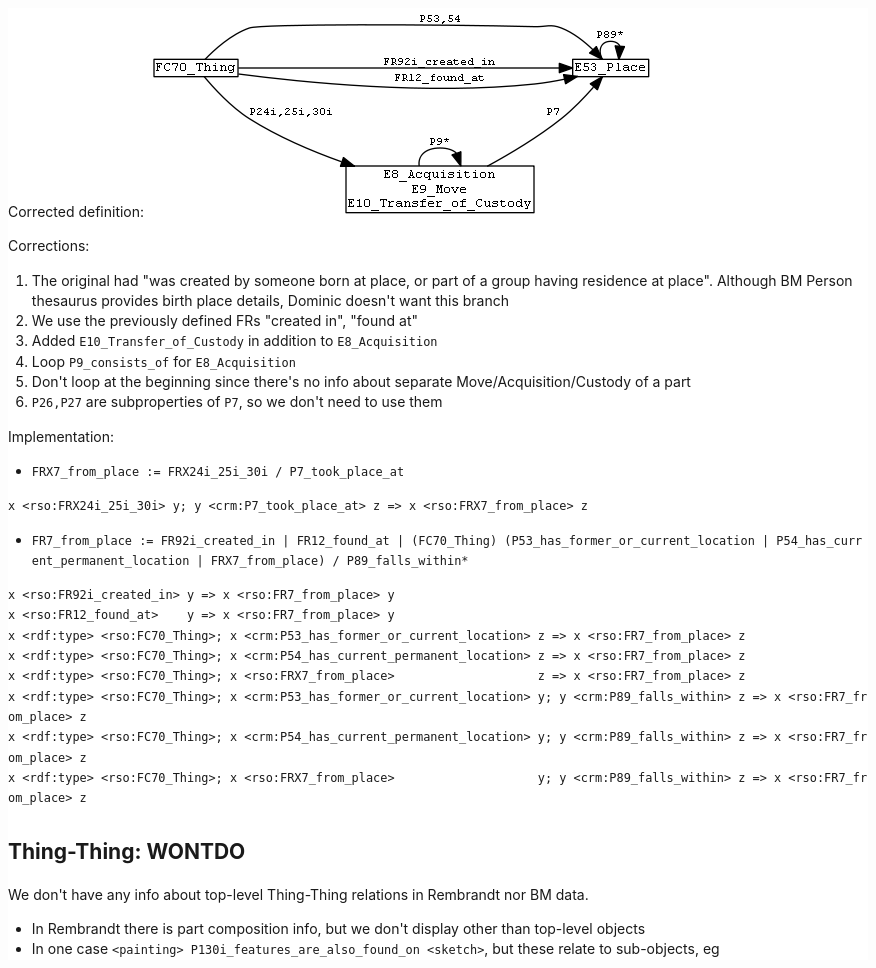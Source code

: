 Corrected definition:
![](FR7_from_place-fixed.png)

Corrections:
1.  The original had "was created by someone born at place, or part of a group having residence at place". Although BM Person thesaurus provides birth place details, Dominic doesn't want this branch
2.  We use the previously defined FRs "created in", "found at"
3.  Added `E10_Transfer_of_Custody` in addition to `E8_Acquisition`
4.  Loop `P9_consists_of` for `E8_Acquisition`
5.  Don't loop at the beginning since there's no info about separate Move/Acquisition/Custody of a part
6.  `P26,P27` are subproperties of `P7`, so we don't need to use them

Implementation:
- `FRX7_from_place := FRX24i_25i_30i / P7_took_place_at`

```pie
x <rso:FRX24i_25i_30i> y; y <crm:P7_took_place_at> z => x <rso:FRX7_from_place> z
```

- `FR7_from_place := FR92i_created_in | FR12_found_at | (FC70_Thing) (P53_has_former_or_current_location | P54_has_current_permanent_location | FRX7_from_place) / P89_falls_within*`

```pie
x <rso:FR92i_created_in> y => x <rso:FR7_from_place> y
x <rso:FR12_found_at>    y => x <rso:FR7_from_place> y
x <rdf:type> <rso:FC70_Thing>; x <crm:P53_has_former_or_current_location> z => x <rso:FR7_from_place> z
x <rdf:type> <rso:FC70_Thing>; x <crm:P54_has_current_permanent_location> z => x <rso:FR7_from_place> z
x <rdf:type> <rso:FC70_Thing>; x <rso:FRX7_from_place>                    z => x <rso:FR7_from_place> z
x <rdf:type> <rso:FC70_Thing>; x <crm:P53_has_former_or_current_location> y; y <crm:P89_falls_within> z => x <rso:FR7_from_place> z
x <rdf:type> <rso:FC70_Thing>; x <crm:P54_has_current_permanent_location> y; y <crm:P89_falls_within> z => x <rso:FR7_from_place> z
x <rdf:type> <rso:FC70_Thing>; x <rso:FRX7_from_place>                    y; y <crm:P89_falls_within> z => x <rso:FR7_from_place> z
```

## Thing-Thing: WONTDO

We don't have any info about top-level Thing-Thing relations in Rembrandt nor BM data.
- In Rembrandt there is part composition info, but we don't display other than top-level objects
- In one case `<painting> P130i_features_are_also_found_on <sketch>`, but these relate to sub-objects, eg

